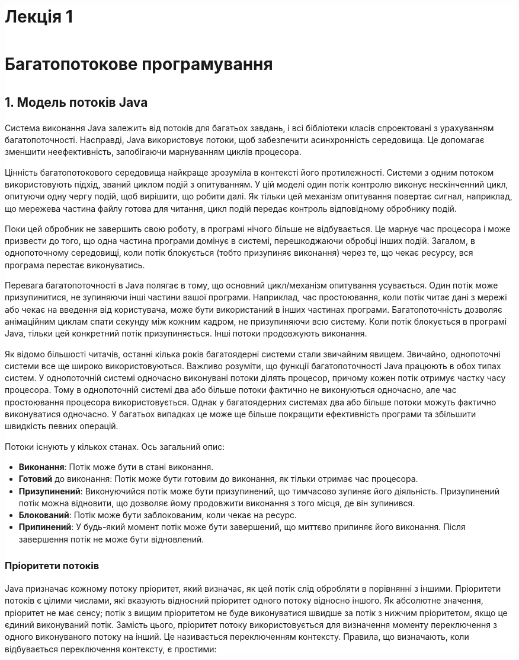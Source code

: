 # Лекція 1

# Багатопотокове програмування

## 1. Модель потоків Java

Система виконання Java залежить від потоків для багатьох завдань, і всі бібліотеки класів спроектовані з урахуванням багатопоточності. Насправді, Java використовує потоки, щоб забезпечити асинхронність середовища. Це допомагає зменшити неефективність, запобігаючи марнуванням циклів процесора.

Цінність багатопотокового середовища найкраще зрозуміла в контексті його протилежності. Системи з одним потоком використовують підхід, званий циклом подій з опитуванням. У цій моделі один потік контролю виконує нескінченний цикл, опитуючи одну чергу подій, щоб вирішити, що робити далі. Як тільки цей механізм опитування повертає сигнал, наприклад, що мережева частина файлу готова для читання, цикл подій передає контроль відповідному обробнику подій.

Поки цей обробник не завершить свою роботу, в програмі нічого більше не відбувається. Це марнує час процесора і може призвести до того, що одна частина програми домінує в системі, перешкоджаючи обробці інших подій. Загалом, в однопоточному середовищі, коли потік блокується (тобто призупиняє виконання) через те, що чекає ресурсу, вся програма перестає виконуватись.

Перевага багатопоточності в Java полягає в тому, що основний цикл/механізм опитування усувається. Один потік може призупинитися, не зупиняючи інші частини вашої програми. Наприклад, час простоювання, коли потік читає дані з мережі або чекає на введення від користувача, може бути використаний в інших частинах програми. Багатопоточність дозволяє анімаційним циклам спати секунду між кожним кадром, не призупиняючи всю систему. Коли потік блокується в програмі Java, тільки цей конкретний потік призупиняється. Інші потоки продовжують виконання.

Як відомо більшості читачів, останні кілька років багатоядерні системи стали звичайним явищем. Звичайно, однопоточні системи все ще широко використовуються. Важливо розуміти, що функції багатопоточності Java працюють в обох типах систем. У однопоточній системі одночасно виконувані потоки ділять процесор, причому кожен потік отримує частку часу процесора. Тому в однопоточній системі два або більше потоки фактично не виконуються одночасно, але час простоювання процесора використовується. Однак у багатоядерних системах два або більше потоки можуть фактично виконуватися одночасно. У багатьох випадках це може ще більше покращити ефективність програми та збільшити швидкість певних операцій.

Потоки існують у кількох станах. Ось загальний опис:
- **Виконання**: Потік може бути в стані виконання.
- **Готовий** до виконання: Потік може бути готовим до виконання, як тільки отримає час процесора.
- **Призупинений**: Виконуючийся потік може бути призупинений, що тимчасово зупиняє його діяльність. Призупинений потік можна відновити, що дозволяє йому продовжити виконання з того місця, де він зупинився.
- **Блокований**: Потік може бути заблокованим, коли чекає на ресурс.
- **Припинений**: У будь-який момент потік може бути завершений, що миттєво припиняє його виконання. Після завершення потік не може бути відновлений.

### Пріоритети потоків 

Java призначає кожному потоку пріоритет, який визначає, як цей потік слід обробляти в порівнянні з іншими. Пріоритети потоків є цілими числами, які вказують відносний пріоритет одного потоку відносно іншого. Як абсолютне значення, пріоритет не має сенсу; потік з вищим пріоритетом не буде виконуватися швидше за потік з нижчим пріоритетом, якщо це єдиний виконуваний потік. Замість цього, пріоритет потоку використовується для визначення моменту переключення з одного виконуваного потоку на інший. Це називається переключенням контексту. Правила, що визначають, коли відбувається переключення контексту, є простими:
